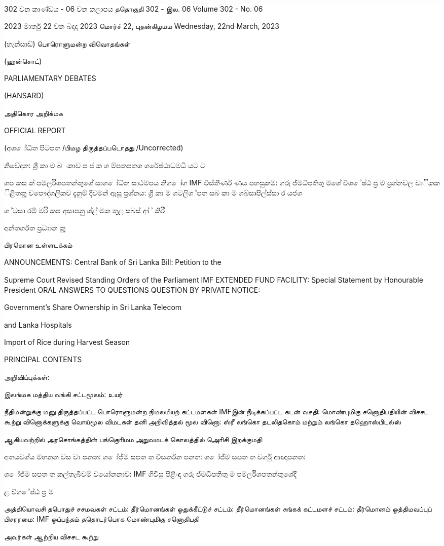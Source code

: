 302 වන කාණ්ඩය - 06 වන කලාපය ததொகுதி 302 - இல. 06 Volume 302 - No. 06

2023 මාර්තු 22 වන බදාදා 2023 மொர்ச் 22, புதன்கிழமம Wednesday, 22nd March, 2023

(හැන්සාඩ්) பொரொளுமன்ற விவொதங்கள்

(ஹன்சொட்)

PARLIAMENTARY DEBATES

(HANSARD)

அதிகொர அறிக்மக

OFFICIAL REPORT

(අශ ෝධිත පිටපත /பிமழ திருத்தப்படொதது /Uncorrected)

නිවේදන: ශ්‍රී කා ම බ ංකාව ප ප් ක ශ ම්පතපතශ ශරේෂ්ඨාධමධි යට ට

ශප කස ක් පමර්ලිශපතන්තුශේ සාශ ෝධිත සාථමපය නිශ ෝග IMF විස්තීර්ණ ණය පහසුකම: ගරු ජ්මධිපතිතු මශේ විශ ේෂ්ඨ ප්‍ර ම ප්‍රශ්නවල වාිකක ිළිතතුු වපෞද්ගලිකව දැනුම් දීවමන් ඇසූ ප්‍රශ්නය: ශ්‍රී කා ම ශටලිශ ්පත සබ කා ම ශබ්සාපිල්ස්සා ර යජශ

ශ ්ටසා රමි මරි කප අසාපනු ශ්ළ් මක තුළ සබස් ආ් ් කිරී

අන්තර්ගත ප්‍රධාාන කුු

பிரதொன உள்ளடக்கம்

ANNOUNCEMENTS: Central Bank of Sri Lanka Bill: Petition to the

Supreme Court Revised Standing Orders of the Parliament IMF EXTENDED FUND FACILITY: Special Statement by Honourable President ORAL ANSWERS TO QUESTIONS QUESTION BY PRIVATE NOTICE:

Government’s Share Ownership in Sri Lanka Telecom

and Lanka Hospitals

Import of Rice during Harvest Season

PRINCIPAL CONTENTS

அறிவிப்புக்கள்:

இலங்மக மத்திய வங்கி சட்டமூலம்: உயர்

நீதிமன்றுக்கு மனு திருத்தப்பட்ட பொரொளுமன்ற நிமலயியற் கட்டமளகள் IMFஇன் நீடிக்கப்பட்ட கடன் வசதி: மொண்புமிகு சனொதிபதியின் விசசட கூற்று வினொக்களுக்கு வொய்மூல விமடகள் தனி அறிவித்தல் மூல வினொ: ஸ்ரீ லங்கொ தடலிதகொம் மற்றும் லங்கொ தஹொஸ்பிடல்ஸ்

ஆகியவற்றில் அரசொங்கத்தின் பங்குொிமம அறுவமடக் கொலத்தில் அொிசி இறக்குமதி

අතයවශ්ය මහනන වස වා පනත: ශ ෝජ්ම සපත ත විසර්නන පනත: ශ ෝජ්ම සපත ත වර්ගු ආඥාපනත:

ශ ෝජ්ම සපත ත කල්තැබීවම් වයෝනනාව: IMF ගිවිසු පිළිංඳ ගරු ජ්මධිපතිතු ම පමර්ලිශපතන්තුශේදී

ළ විශ ේෂ්ඨ ප්‍ර ම

அத்தியொவசி தபொதுச் சசமவகள் சட்டம்: தீர்மொனங்கள் ஒதுக்கீட்டுச் சட்டம்: தீர்மொனங்கள் சுங்கக் கட்டமளச் சட்டம்: தீர்மொனம் ஒத்திமவப்புப் பிசரரமை: IMF ஒப்பந்தம் ததொடர்பொக மொண்புமிகு சனொதிபதி

அவர்கள் ஆற்றிய விசசட கூற்று
